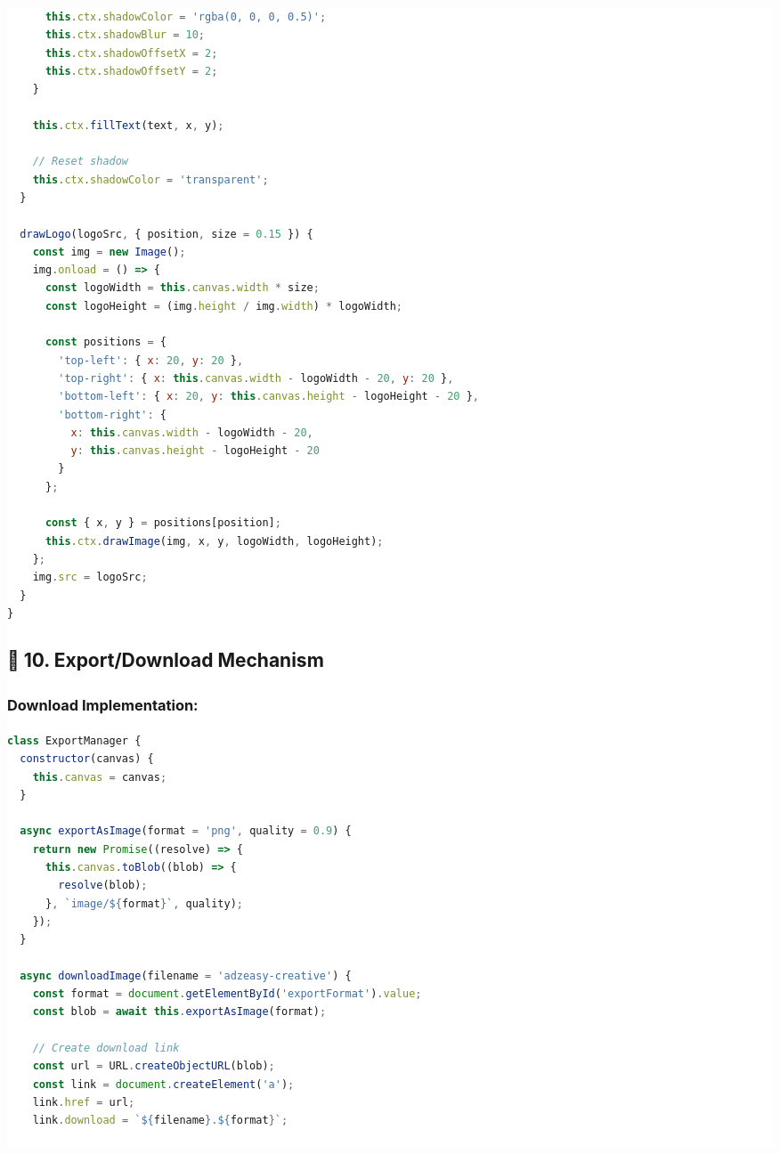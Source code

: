 ```javascript
      this.ctx.shadowColor = 'rgba(0, 0, 0, 0.5)';
      this.ctx.shadowBlur = 10;
      this.ctx.shadowOffsetX = 2;
      this.ctx.shadowOffsetY = 2;
    }
    
    this.ctx.fillText(text, x, y);
    
    // Reset shadow
    this.ctx.shadowColor = 'transparent';
  }

  drawLogo(logoSrc, { position, size = 0.15 }) {
    const img = new Image();
    img.onload = () => {
      const logoWidth = this.canvas.width * size;
      const logoHeight = (img.height / img.width) * logoWidth;
      
      const positions = {
        'top-left': { x: 20, y: 20 },
        'top-right': { x: this.canvas.width - logoWidth - 20, y: 20 },
        'bottom-left': { x: 20, y: this.canvas.height - logoHeight - 20 },
        'bottom-right': { 
          x: this.canvas.width - logoWidth - 20, 
          y: this.canvas.height - logoHeight - 20 
        }
      };
      
      const { x, y } = positions[position];
      this.ctx.drawImage(img, x, y, logoWidth, logoHeight);
    };
    img.src = logoSrc;
  }
}
```

## 💾 10. Export/Download Mechanism
### Download Implementation:
```javascript
class ExportManager {
  constructor(canvas) {
    this.canvas = canvas;
  }

  async exportAsImage(format = 'png', quality = 0.9) {
    return new Promise((resolve) => {
      this.canvas.toBlob((blob) => {
        resolve(blob);
      }, `image/${format}`, quality);
    });
  }

  async downloadImage(filename = 'adzeasy-creative') {
    const format = document.getElementById('exportFormat').value;
    const blob = await this.exportAsImage(format);
    
    // Create download link
    const url = URL.createObjectURL(blob);
    const link = document.createElement('a');
    link.href = url;
    link.download = `${filename}.${format}`;
    
```